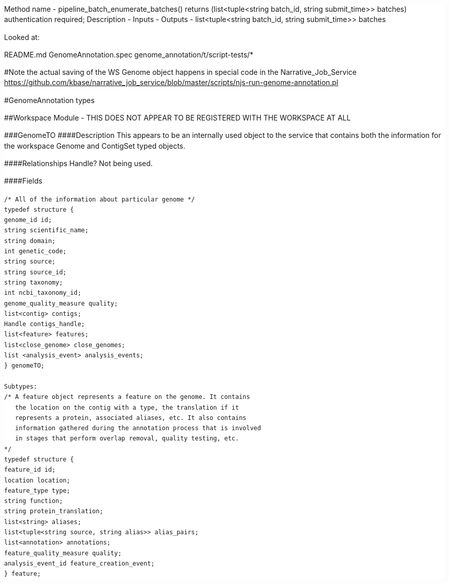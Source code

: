 Method name - pipeline_batch_enumerate_batches() returns (list<tuple<string batch_id, string submit_time>> batches) authentication required;
Description -
Inputs -
Outputs - list<tuple<string batch_id, string submit_time>> batches

Looked at:

README.md 
GenomeAnnotation.spec
genome_annotation/t/script-tests/*


#Note the actual saving of the WS Genome object happens in special code in the Narrative_Job_Service
https://github.com/kbase/narrative_job_service/blob/master/scripts/njs-run-genome-annotation.pl
  
#GenomeAnnotation types

##Workspace Module - THIS DOES NOT APPEAR TO BE REGISTERED WITH THE WORKSPACE AT ALL

###GenomeTO
####Description 
This appears to be an internally used object to the service that contains both the 
information for the workspace Genome and ContigSet typed objects.

####Relationships
Handle? Not being used.

####Fields
    
    /* All of the information about particular genome */
    typedef structure {
	genome_id id;
	string scientific_name;
	string domain;
	int genetic_code;
	string source;
	string source_id;
	string taxonomy;
	int ncbi_taxonomy_id;
	genome_quality_measure quality;	
	list<contig> contigs;
	Handle contigs_handle;
	list<feature> features;
	list<close_genome> close_genomes;
	list <analysis_event> analysis_events;
    } genomeTO;
    
    Subtypes:
    /* A feature object represents a feature on the genome. It contains 
       the location on the contig with a type, the translation if it
       represents a protein, associated aliases, etc. It also contains
       information gathered during the annotation process that is involved
       in stages that perform overlap removal, quality testing, etc.
    */
    typedef structure {
	feature_id id;
	location location;
	feature_type type;
	string function;
	string protein_translation;
	list<string> aliases;
	list<tuple<string source, string alias>> alias_pairs;
	list<annotation> annotations;
	feature_quality_measure quality;
	analysis_event_id feature_creation_event;
    } feature;
